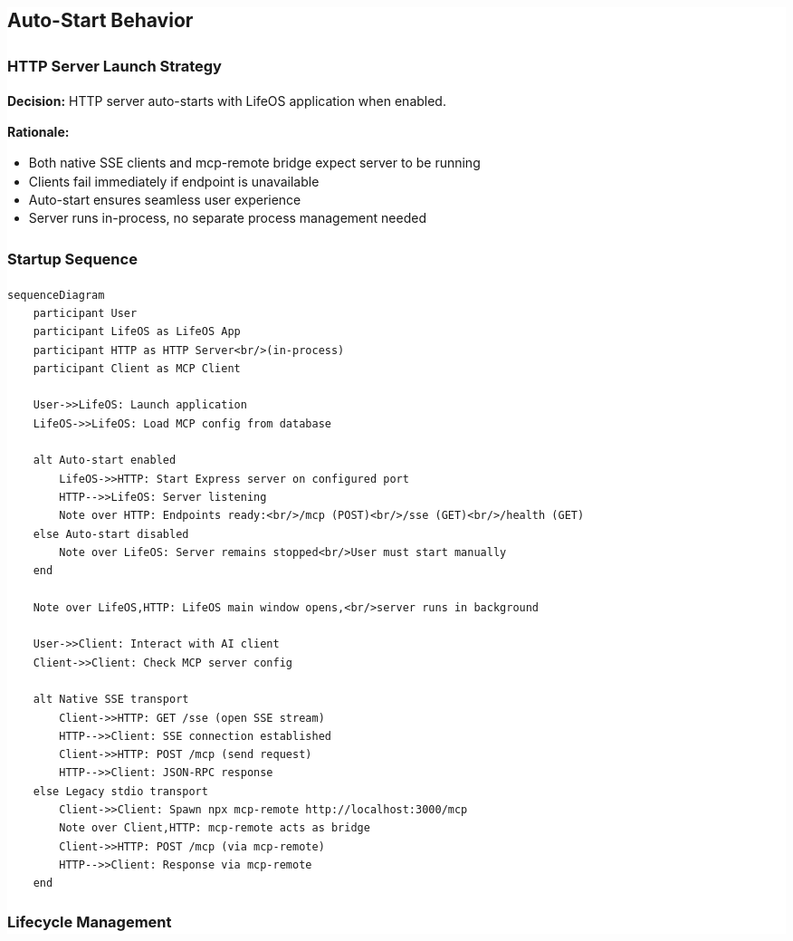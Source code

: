 ## Auto-Start Behavior

### HTTP Server Launch Strategy

**Decision:** HTTP server auto-starts with LifeOS application when enabled.

**Rationale:**
- Both native SSE clients and mcp-remote bridge expect server to be running
- Clients fail immediately if endpoint is unavailable
- Auto-start ensures seamless user experience
- Server runs in-process, no separate process management needed

### Startup Sequence

```mermaid
sequenceDiagram
    participant User
    participant LifeOS as LifeOS App
    participant HTTP as HTTP Server<br/>(in-process)
    participant Client as MCP Client
    
    User->>LifeOS: Launch application
    LifeOS->>LifeOS: Load MCP config from database
    
    alt Auto-start enabled
        LifeOS->>HTTP: Start Express server on configured port
        HTTP-->>LifeOS: Server listening
        Note over HTTP: Endpoints ready:<br/>/mcp (POST)<br/>/sse (GET)<br/>/health (GET)
    else Auto-start disabled
        Note over LifeOS: Server remains stopped<br/>User must start manually
    end
    
    Note over LifeOS,HTTP: LifeOS main window opens,<br/>server runs in background
    
    User->>Client: Interact with AI client
    Client->>Client: Check MCP server config
    
    alt Native SSE transport
        Client->>HTTP: GET /sse (open SSE stream)
        HTTP-->>Client: SSE connection established
        Client->>HTTP: POST /mcp (send request)
        HTTP-->>Client: JSON-RPC response
    else Legacy stdio transport
        Client->>Client: Spawn npx mcp-remote http://localhost:3000/mcp
        Note over Client,HTTP: mcp-remote acts as bridge
        Client->>HTTP: POST /mcp (via mcp-remote)
        HTTP-->>Client: Response via mcp-remote
    end
```

### Lifecycle Management
